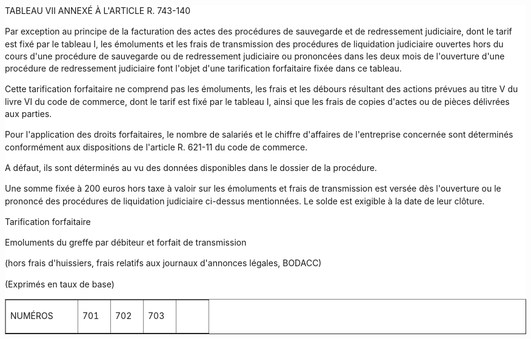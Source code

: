 TABLEAU VII ANNEXÉ À L'ARTICLE R. 743-140 

Par exception au principe de la facturation des actes des procédures de sauvegarde et de redressement judiciaire, dont le
tarif est fixé par le tableau I, les émoluments et les frais de transmission des procédures de liquidation judiciaire
ouvertes hors du cours d'une procédure de sauvegarde ou de redressement judiciaire ou prononcées dans les deux mois de
l'ouverture d'une procédure de redressement judiciaire font l'objet d'une tarification forfaitaire fixée dans ce tableau. 

Cette tarification forfaitaire ne comprend pas les émoluments, les frais et les débours résultant des actions prévues au
titre V du livre VI du code de commerce, dont le tarif est fixé par le tableau I, ainsi que les frais de copies d'actes ou de
pièces délivrées aux parties. 

Pour l'application des droits forfaitaires, le nombre de salariés et le chiffre d'affaires de l'entreprise concernée sont
déterminés conformément aux dispositions de l'article R. 621-11 du code de commerce. 

A défaut, ils sont déterminés au vu des données disponibles dans le dossier de la procédure. 

Une somme fixée à 200 euros hors taxe à valoir sur les émoluments et frais de transmission est versée dès l'ouverture ou le
prononcé des procédures de liquidation judiciaire ci-dessus mentionnées. Le solde est exigible à la date de leur clôture. 

Tarification forfaitaire 

Emoluments du greffe par débiteur et forfait de transmission 

(hors frais d'huissiers, frais relatifs aux journaux d'annonces légales, BODACC) 

(Exprimés en taux de base)

<table width="740" border="1" cellpadding="0" align="center" cellspacing="1">
  <tbody>
    <tr>
      <td width="104">

NUMÉROS 

</td>
      <td width="39">

701 

</td>
      <td width="39">

702 

</td>
      <td width="39">

703 

</td>
      <td width="39">
